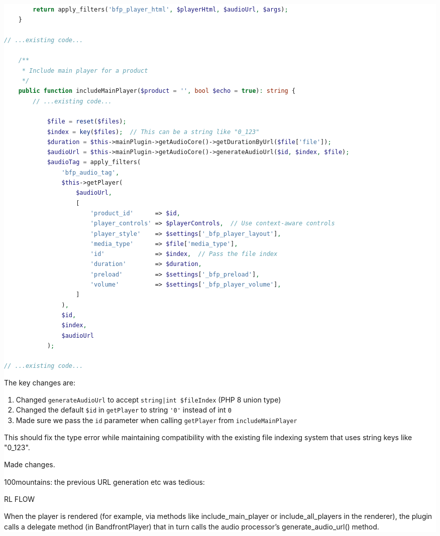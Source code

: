 ````php
        return apply_filters('bfp_player_html', $playerHtml, $audioUrl, $args);
    }

// ...existing code...

    /**
     * Include main player for a product
     */
    public function includeMainPlayer($product = '', bool $echo = true): string {
        // ...existing code...

            $file = reset($files);
            $index = key($files);  // This can be a string like "0_123"
            $duration = $this->mainPlugin->getAudioCore()->getDurationByUrl($file['file']);
            $audioUrl = $this->mainPlugin->getAudioCore()->generateAudioUrl($id, $index, $file);
            $audioTag = apply_filters(
                'bfp_audio_tag',
                $this->getPlayer(
                    $audioUrl,
                    [
                        'product_id'      => $id,
                        'player_controls' => $playerControls,  // Use context-aware controls
                        'player_style'    => $settings['_bfp_player_layout'],
                        'media_type'      => $file['media_type'],
                        'id'              => $index,  // Pass the file index
                        'duration'        => $duration,
                        'preload'         => $settings['_bfp_preload'],
                        'volume'          => $settings['_bfp_player_volume'],
                    ]
                ),
                $id,
                $index,
                $audioUrl
            );

// ...existing code...
````

The key changes are:
1. Changed `generateAudioUrl` to accept `string|int $fileIndex` (PHP 8 union type)
2. Changed the default `$id` in `getPlayer` to string `'0'` instead of int `0`
3. Made sure we pass the `id` parameter when calling `getPlayer` from `includeMainPlayer`

This should fix the type error while maintaining compatibility with the existing file indexing system that uses string keys like "0_123".

Made changes.

100mountains: the previous URL generation etc was tedious:

RL FLOW

When the player is rendered (for example, via methods like include_main_player or include_all_players in the renderer), the plugin calls a delegate method (in BandfrontPlayer) that in turn calls the audio processor’s generate_audio_url() method.
